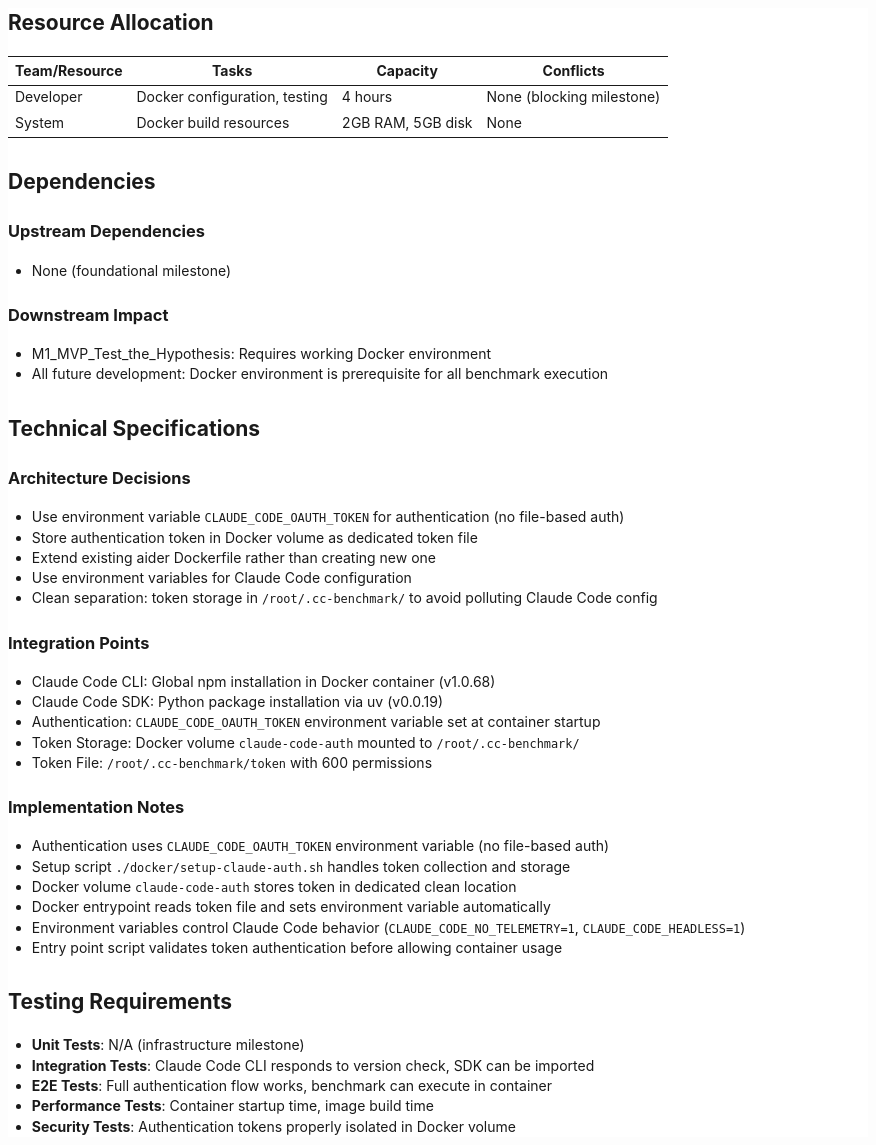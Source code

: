 ## Resource Allocation
| Team/Resource | Tasks | Capacity | Conflicts |
|---------------|-------|----------|-----------|
| Developer | Docker configuration, testing | 4 hours | None (blocking milestone) |
| System | Docker build resources | 2GB RAM, 5GB disk | None |

## Dependencies
### Upstream Dependencies
- None (foundational milestone)

### Downstream Impact
- M1_MVP_Test_the_Hypothesis: Requires working Docker environment
- All future development: Docker environment is prerequisite for all benchmark execution

## Technical Specifications
### Architecture Decisions
- Use environment variable `CLAUDE_CODE_OAUTH_TOKEN` for authentication (no file-based auth)
- Store authentication token in Docker volume as dedicated token file
- Extend existing aider Dockerfile rather than creating new one
- Use environment variables for Claude Code configuration
- Clean separation: token storage in `/root/.cc-benchmark/` to avoid polluting Claude Code config

### Integration Points
- Claude Code CLI: Global npm installation in Docker container (v1.0.68)
- Claude Code SDK: Python package installation via uv (v0.0.19)
- Authentication: `CLAUDE_CODE_OAUTH_TOKEN` environment variable set at container startup
- Token Storage: Docker volume `claude-code-auth` mounted to `/root/.cc-benchmark/`
- Token File: `/root/.cc-benchmark/token` with 600 permissions

### Implementation Notes
- Authentication uses `CLAUDE_CODE_OAUTH_TOKEN` environment variable (no file-based auth)
- Setup script `./docker/setup-claude-auth.sh` handles token collection and storage
- Docker volume `claude-code-auth` stores token in dedicated clean location
- Docker entrypoint reads token file and sets environment variable automatically
- Environment variables control Claude Code behavior (`CLAUDE_CODE_NO_TELEMETRY=1`, `CLAUDE_CODE_HEADLESS=1`)
- Entry point script validates token authentication before allowing container usage

## Testing Requirements
- **Unit Tests**: N/A (infrastructure milestone)
- **Integration Tests**: Claude Code CLI responds to version check, SDK can be imported
- **E2E Tests**: Full authentication flow works, benchmark can execute in container
- **Performance Tests**: Container startup time, image build time
- **Security Tests**: Authentication tokens properly isolated in Docker volume
